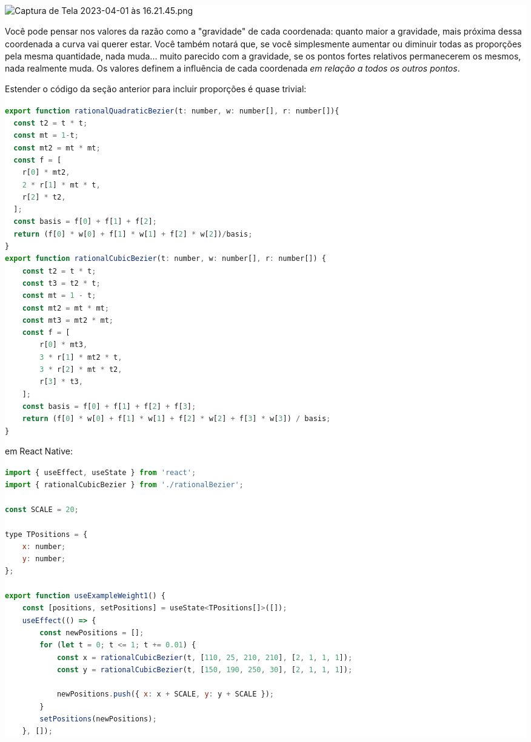 ![Captura de Tela 2023-04-01 às 16.21.45.png](https://www.notion.so/image/https%3A%2F%2Fs3-us-west-2.amazonaws.com%2Fsecure.notion-static.com%2F21833539-bb07-4857-b075-5cbf09144e1c%2FCaptura_de_Tela_2023-04-01_s_16.21.45.png?id=3b81a017-c64b-4fb7-8b33-fddc98ab943c&table=block&spaceId=f9ac00f4-8056-4026-8eda-a70fb5c0c917&width=2000&userId=5c63ee33-b7c0-4ad2-8d91-e3b691ec3b52&cache=v2)

Você pode pensar nos valores da razão como a "gravidade" de cada coordenada: quanto maior a gravidade, mais próxima dessa coordenada a curva vai querer estar. Você também notará que, se você simplesmente aumentar ou diminuir todas as proporções pela mesma quantidade, nada muda... muito parecido com a gravidade, se os pontos fortes relativos permanecerem os mesmos, nada realmente muda. Os valores definem a influência de cada coordenada *em relação a todos os outros pontos*.

Estender o código da seção anterior para incluir proporções é quase trivial:

```jsx
export function rationalQuadraticBezier(t: number, w: number[], r: number[]){
  const t2 = t * t;
  const mt = 1-t;
  const mt2 = mt * mt;
  const f = [
    r[0] * mt2,
    2 * r[1] * mt * t,
    r[2] * t2,
  ];
  const basis = f[0] + f[1] + f[2];
  return (f[0] * w[0] + f[1] * w[1] + f[2] * w[2])/basis;
}
export function rationalCubicBezier(t: number, w: number[], r: number[]) {
    const t2 = t * t;
    const t3 = t2 * t;
    const mt = 1 - t;
    const mt2 = mt * mt;
    const mt3 = mt2 * mt;
    const f = [
        r[0] * mt3,
        3 * r[1] * mt2 * t,
        3 * r[2] * mt * t2,
        r[3] * t3,
    ];
    const basis = f[0] + f[1] + f[2] + f[3];
    return (f[0] * w[0] + f[1] * w[1] + f[2] * w[2] + f[3] * w[3]) / basis;
}
```

em React Native:

```jsx
import { useEffect, useState } from 'react';
import { rationalCubicBezier } from './rationalBezier';

const SCALE = 20;

type TPositions = {
    x: number;
    y: number;
};

export function useExampleWeight1() {
    const [positions, setPositions] = useState<TPositions[]>([]);
    useEffect(() => {
        const newPositions = [];
        for (let t = 0; t <= 1; t += 0.01) {
            const x = rationalCubicBezier(t, [110, 25, 210, 210], [2, 1, 1, 1]);
            const y = rationalCubicBezier(t, [150, 190, 250, 30], [2, 1, 1, 1]);

            newPositions.push({ x: x + SCALE, y: y + SCALE });
        }
        setPositions(newPositions);
    }, []);

```